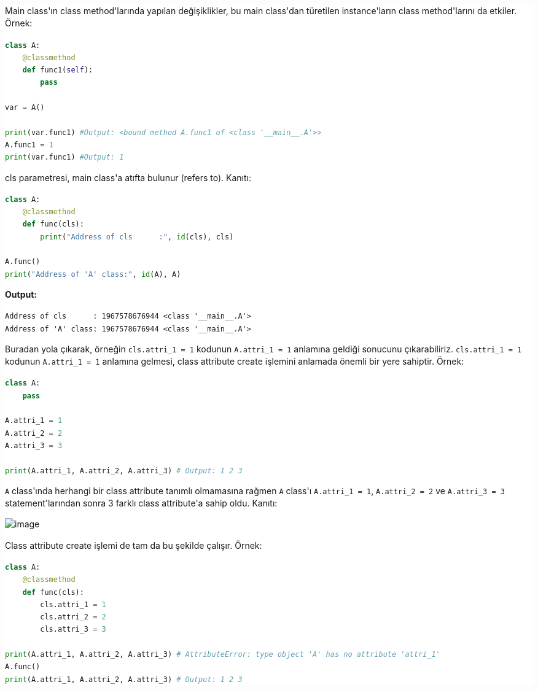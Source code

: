 Main class'ın class method'larında yapılan değişiklikler, bu main class'dan türetilen instance'ların class method'larını da etkiler. Örnek:
```py
class A:
    @classmethod
    def func1(self):
        pass

var = A()

print(var.func1) #Output: <bound method A.func1 of <class '__main__.A'>>
A.func1 = 1
print(var.func1) #Output: 1
```

cls parametresi, main class'a atıfta bulunur (refers to). Kanıtı:
```py
class A:
    @classmethod
    def func(cls):
        print("Address of cls      :", id(cls), cls)

A.func()
print("Address of 'A' class:", id(A), A)
```
**Output:**
```
Address of cls      : 1967578676944 <class '__main__.A'>
Address of 'A' class: 1967578676944 <class '__main__.A'>
```
Buradan yola çıkarak, örneğin `cls.attri_1 = 1` kodunun `A.attri_1 = 1` anlamına geldiği sonucunu çıkarabiliriz. `cls.attri_1 = 1` kodunun `A.attri_1 = 1` anlamına gelmesi, class attribute create işlemini anlamada önemli bir yere sahiptir. Örnek:
```py
class A:
    pass

A.attri_1 = 1
A.attri_2 = 2
A.attri_3 = 3

print(A.attri_1, A.attri_2, A.attri_3) # Output: 1 2 3
```
`A` class'ında herhangi bir class attribute tanımlı olmamasına rağmen `A` class'ı `A.attri_1 = 1`, `A.attri_2 = 2` ve `A.attri_3 = 3` statement'larından sonra 3 farklı class attribute'a sahip oldu. Kanıtı:

<img src="https://i.ibb.co/2Kg6ks7/image.png" alt="image" border="0">

Class attribute create işlemi de tam da bu şekilde çalışır. Örnek:
```py
class A:
    @classmethod
    def func(cls):
        cls.attri_1 = 1
        cls.attri_2 = 2
        cls.attri_3 = 3

print(A.attri_1, A.attri_2, A.attri_3) # AttributeError: type object 'A' has no attribute 'attri_1'
A.func()
print(A.attri_1, A.attri_2, A.attri_3) # Output: 1 2 3
```